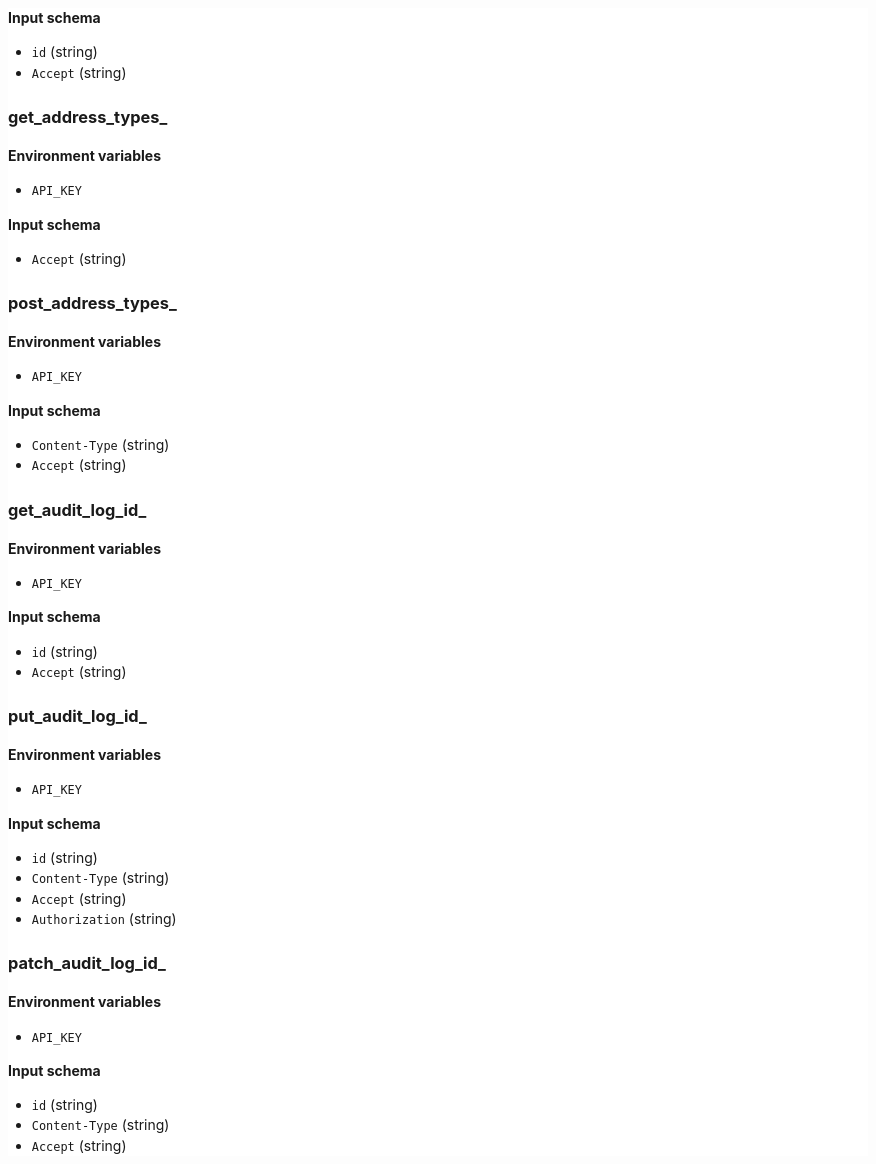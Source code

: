 **Input schema**

- `id` (string)
- `Accept` (string)

### get_address_types_

**Environment variables**

- `API_KEY`

**Input schema**

- `Accept` (string)

### post_address_types_

**Environment variables**

- `API_KEY`

**Input schema**

- `Content-Type` (string)
- `Accept` (string)

### get_audit_log_id_

**Environment variables**

- `API_KEY`

**Input schema**

- `id` (string)
- `Accept` (string)

### put_audit_log_id_

**Environment variables**

- `API_KEY`

**Input schema**

- `id` (string)
- `Content-Type` (string)
- `Accept` (string)
- `Authorization` (string)

### patch_audit_log_id_

**Environment variables**

- `API_KEY`

**Input schema**

- `id` (string)
- `Content-Type` (string)
- `Accept` (string)
